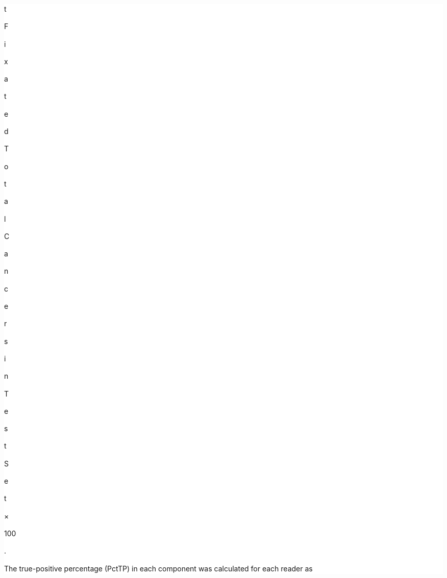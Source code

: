 t

F

i

x

a

t

e

d

T

o

t

a

l

C

a

n

c

e

r

s

i

n

T

e

s

t

S

e

t

×

100

.


The true-positive percentage (PctTP) in each component was calculated for each reader as
